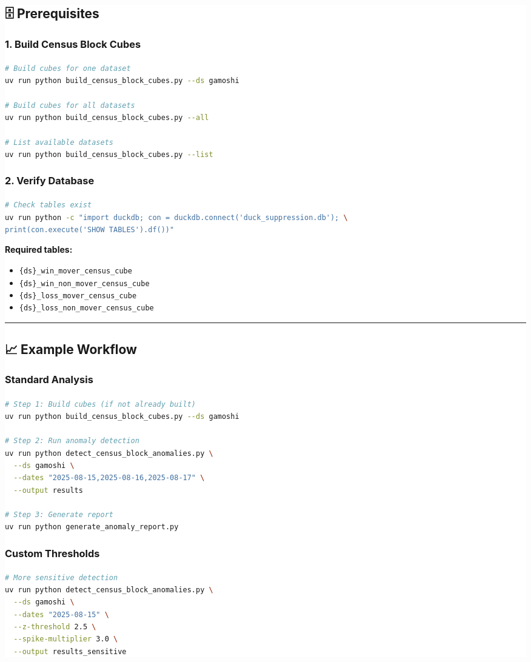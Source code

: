 ## 🗄️ Prerequisites

### 1. Build Census Block Cubes
```bash
# Build cubes for one dataset
uv run python build_census_block_cubes.py --ds gamoshi

# Build cubes for all datasets
uv run python build_census_block_cubes.py --all

# List available datasets
uv run python build_census_block_cubes.py --list
```

### 2. Verify Database
```bash
# Check tables exist
uv run python -c "import duckdb; con = duckdb.connect('duck_suppression.db'); \
print(con.execute('SHOW TABLES').df())"
```

**Required tables:**
- `{ds}_win_mover_census_cube`
- `{ds}_win_non_mover_census_cube`
- `{ds}_loss_mover_census_cube`
- `{ds}_loss_non_mover_census_cube`

---

## 📈 Example Workflow

### Standard Analysis
```bash
# Step 1: Build cubes (if not already built)
uv run python build_census_block_cubes.py --ds gamoshi

# Step 2: Run anomaly detection
uv run python detect_census_block_anomalies.py \
  --ds gamoshi \
  --dates "2025-08-15,2025-08-16,2025-08-17" \
  --output results

# Step 3: Generate report
uv run python generate_anomaly_report.py
```

### Custom Thresholds
```bash
# More sensitive detection
uv run python detect_census_block_anomalies.py \
  --ds gamoshi \
  --dates "2025-08-15" \
  --z-threshold 2.5 \
  --spike-multiplier 3.0 \
  --output results_sensitive
```
